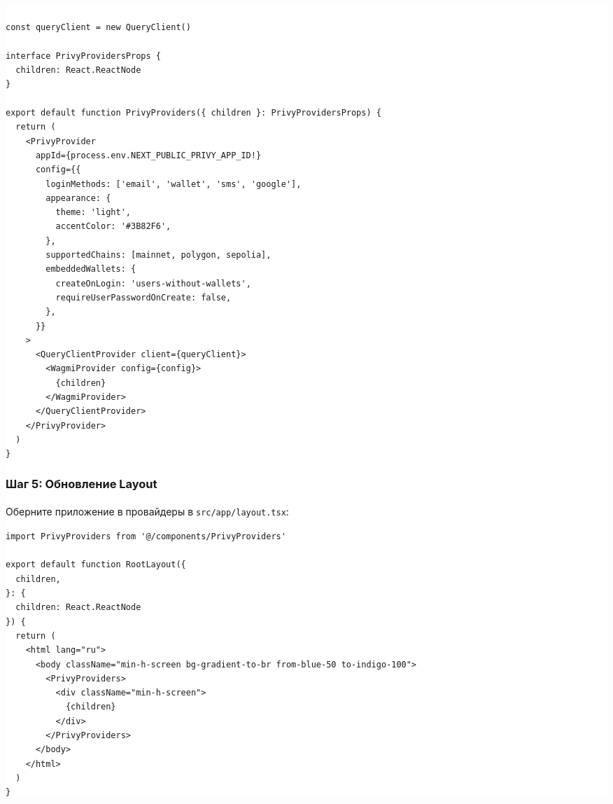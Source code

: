 ```tsx

const queryClient = new QueryClient()

interface PrivyProvidersProps {
  children: React.ReactNode
}

export default function PrivyProviders({ children }: PrivyProvidersProps) {
  return (
    <PrivyProvider
      appId={process.env.NEXT_PUBLIC_PRIVY_APP_ID!}
      config={{
        loginMethods: ['email', 'wallet', 'sms', 'google'],
        appearance: {
          theme: 'light',
          accentColor: '#3B82F6',
        },
        supportedChains: [mainnet, polygon, sepolia],
        embeddedWallets: {
          createOnLogin: 'users-without-wallets',
          requireUserPasswordOnCreate: false,
        },
      }}
    >
      <QueryClientProvider client={queryClient}>
        <WagmiProvider config={config}>
          {children}
        </WagmiProvider>
      </QueryClientProvider>
    </PrivyProvider>
  )
}
```

### Шаг 5: Обновление Layout

Оберните приложение в провайдеры в `src/app/layout.tsx`:

```tsx
import PrivyProviders from '@/components/PrivyProviders'

export default function RootLayout({
  children,
}: {
  children: React.ReactNode
}) {
  return (
    <html lang="ru">
      <body className="min-h-screen bg-gradient-to-br from-blue-50 to-indigo-100">
        <PrivyProviders>
          <div className="min-h-screen">
            {children}
          </div>
        </PrivyProviders>
      </body>
    </html>
  )
}
```
